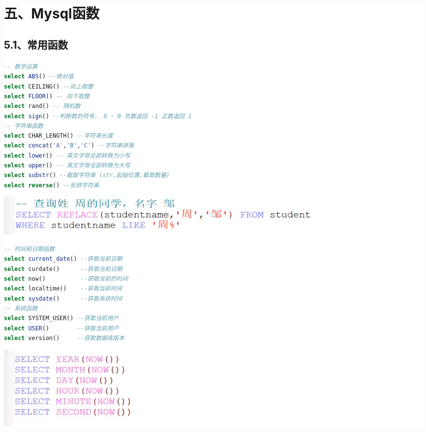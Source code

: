 



# 五、Mysql函数

## 5.1、常用函数

```SQL
-- 数学运算
select ABS() --绝对值
select CEILING() --向上取整
select FLOOR() -- 向下取整
select rand() -- 随机数
select sign() --判断数的符号， 0 - 0 负数返回 -1 正数返回 1
-- 字符串函数
select CHAR_LENGTH() --字符串长度
select concat('A','B','C') --字符串拼接
select lower() -- 英文字母全部转换为小写
select upper() -- 英文字母全部转换为大写
select substr() --截取字符串 (str,起始位置,截取数量)
select reverse() --反转字符串
```

![image-20210525210548030](mysql_Sql_Learn.assets/image-20210525210548030.png)

``` sql
-- 时间和日期函数
select current_date() --获取当前日期
select curdate()  	  --获取当前日期
select now()          --获取当前的时间
select localtime()    --获取当前时间
select sysdate()      --获取系统时间
-- 系统函数
select SYSTEM_USER() --获取当前用户
select USER()        --获取当前用户
select version()     --获取数据库版本
```

![image-20210525211108426](mysql_Sql_Learn.assets/image-20210525211108426.png)

